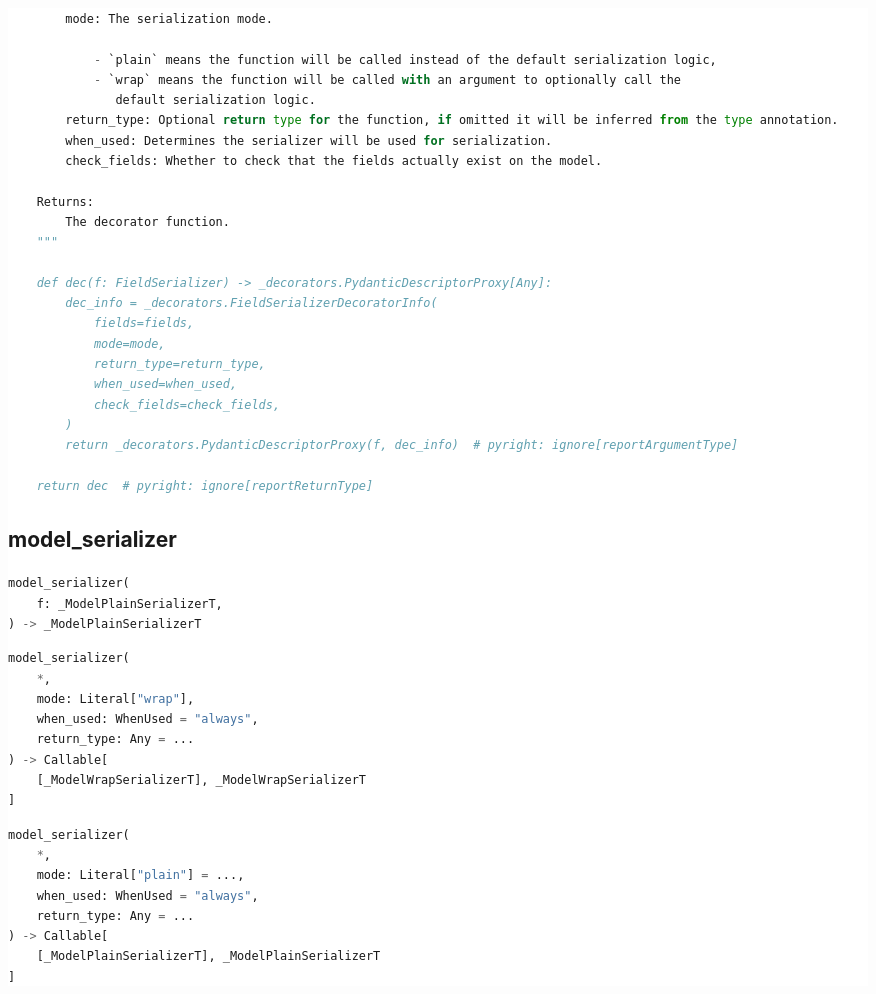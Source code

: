 ````python
        mode: The serialization mode.

            - `plain` means the function will be called instead of the default serialization logic,
            - `wrap` means the function will be called with an argument to optionally call the
               default serialization logic.
        return_type: Optional return type for the function, if omitted it will be inferred from the type annotation.
        when_used: Determines the serializer will be used for serialization.
        check_fields: Whether to check that the fields actually exist on the model.

    Returns:
        The decorator function.
    """

    def dec(f: FieldSerializer) -> _decorators.PydanticDescriptorProxy[Any]:
        dec_info = _decorators.FieldSerializerDecoratorInfo(
            fields=fields,
            mode=mode,
            return_type=return_type,
            when_used=when_used,
            check_fields=check_fields,
        )
        return _decorators.PydanticDescriptorProxy(f, dec_info)  # pyright: ignore[reportArgumentType]

    return dec  # pyright: ignore[reportReturnType]

````

## model_serializer

```python
model_serializer(
    f: _ModelPlainSerializerT,
) -> _ModelPlainSerializerT

```

```python
model_serializer(
    *,
    mode: Literal["wrap"],
    when_used: WhenUsed = "always",
    return_type: Any = ...
) -> Callable[
    [_ModelWrapSerializerT], _ModelWrapSerializerT
]

```

```python
model_serializer(
    *,
    mode: Literal["plain"] = ...,
    when_used: WhenUsed = "always",
    return_type: Any = ...
) -> Callable[
    [_ModelPlainSerializerT], _ModelPlainSerializerT
]

```
